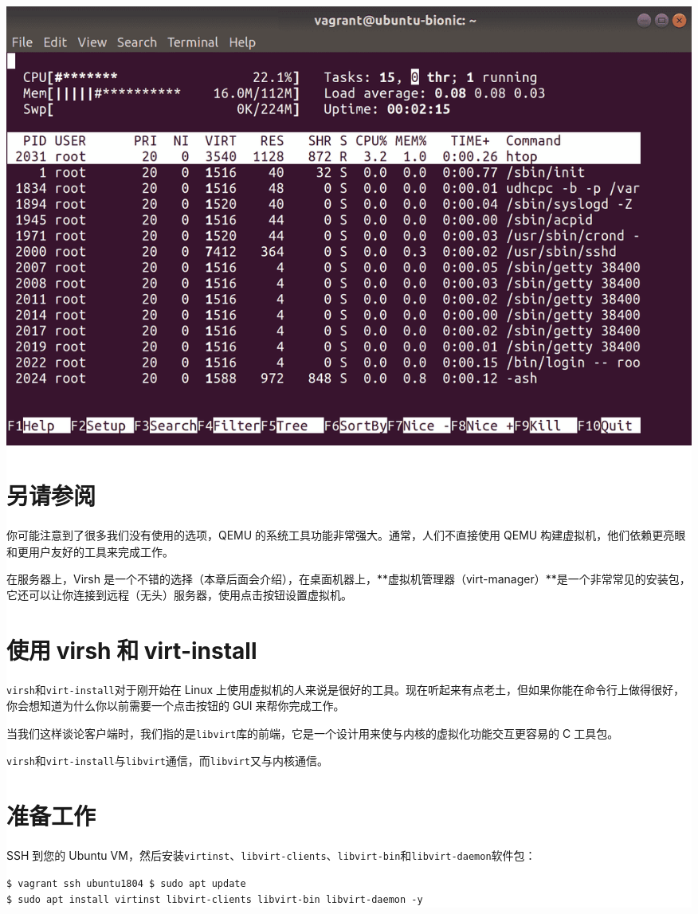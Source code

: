 ![](img/9e5f8e7c-10a6-43e1-93e1-db890fa186a5.png)

# 另请参阅

你可能注意到了很多我们没有使用的选项，QEMU 的系统工具功能非常强大。通常，人们不直接使用 QEMU 构建虚拟机，他们依赖更亮眼和更用户友好的工具来完成工作。

在服务器上，Virsh 是一个不错的选择（本章后面会介绍），在桌面机器上，**虚拟机管理器（virt-manager）**是一个非常常见的安装包，它还可以让你连接到远程（无头）服务器，使用点击按钮设置虚拟机。

# 使用 virsh 和 virt-install

`virsh`和`virt-install`对于刚开始在 Linux 上使用虚拟机的人来说是很好的工具。现在听起来有点老土，但如果你能在命令行上做得很好，你会想知道为什么你以前需要一个点击按钮的 GUI 来帮你完成工作。

当我们这样谈论客户端时，我们指的是`libvirt`库的前端，它是一个设计用来使与内核的虚拟化功能交互更容易的 C 工具包。

`virsh`和`virt-install`与`libvirt`通信，而`libvirt`又与内核通信。

# 准备工作

SSH 到您的 Ubuntu VM，然后安装`virtinst`、`libvirt-clients`、`libvirt-bin`和`libvirt-daemon`软件包：

```
$ vagrant ssh ubuntu1804 $ sudo apt update
$ sudo apt install virtinst libvirt-clients libvirt-bin libvirt-daemon -y
```

